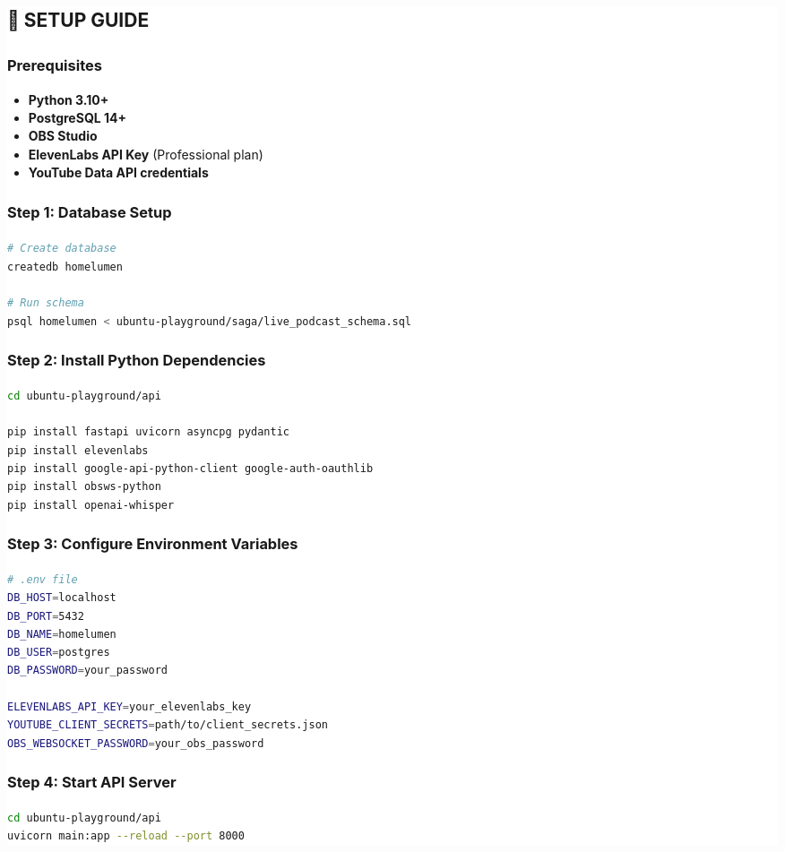 
## 🚀 SETUP GUIDE

### Prerequisites

- **Python 3.10+**
- **PostgreSQL 14+**
- **OBS Studio**
- **ElevenLabs API Key** (Professional plan)
- **YouTube Data API credentials**

### Step 1: Database Setup

```bash
# Create database
createdb homelumen

# Run schema
psql homelumen < ubuntu-playground/saga/live_podcast_schema.sql
```

### Step 2: Install Python Dependencies

```bash
cd ubuntu-playground/api

pip install fastapi uvicorn asyncpg pydantic
pip install elevenlabs
pip install google-api-python-client google-auth-oauthlib
pip install obsws-python
pip install openai-whisper
```

### Step 3: Configure Environment Variables

```bash
# .env file
DB_HOST=localhost
DB_PORT=5432
DB_NAME=homelumen
DB_USER=postgres
DB_PASSWORD=your_password

ELEVENLABS_API_KEY=your_elevenlabs_key
YOUTUBE_CLIENT_SECRETS=path/to/client_secrets.json
OBS_WEBSOCKET_PASSWORD=your_obs_password
```

### Step 4: Start API Server

```bash
cd ubuntu-playground/api
uvicorn main:app --reload --port 8000
```
